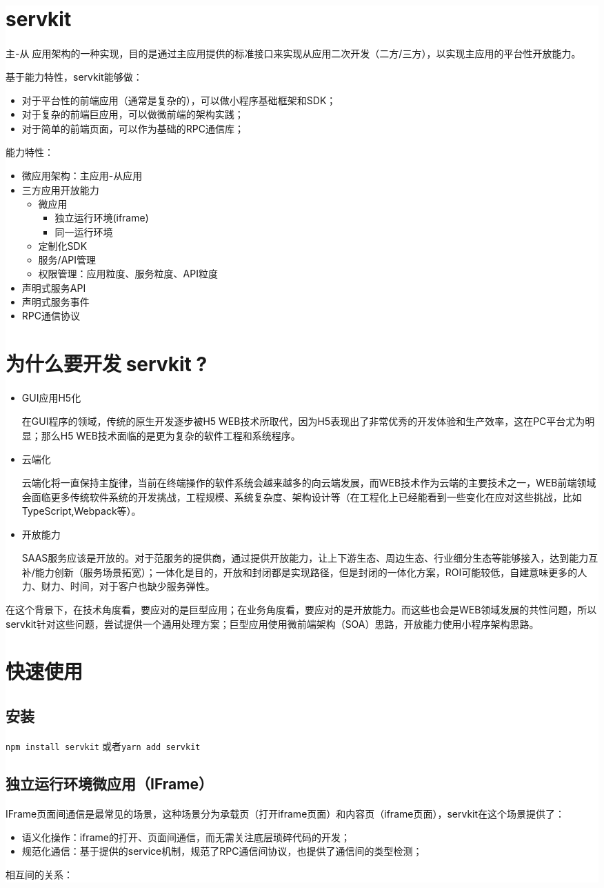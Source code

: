 # servkit
主-从 应用架构的一种实现，目的是通过主应用提供的标准接口来实现从应用二次开发（二方/三方），以实现主应用的平台性开放能力。

基于能力特性，servkit能够做：
* 对于平台性的前端应用（通常是复杂的），可以做小程序基础框架和SDK；
* 对于复杂的前端巨应用，可以做微前端的架构实践；
* 对于简单的前端页面，可以作为基础的RPC通信库；

能力特性：
* 微应用架构：主应用-从应用
* 三方应用开放能力
  * 微应用
    * 独立运行环境(iframe)
    * 同一运行环境
  * 定制化SDK
  * 服务/API管理
  * 权限管理：应用粒度、服务粒度、API粒度
* 声明式服务API
* 声明式服务事件
* RPC通信协议

# 为什么要开发 servkit ?
* GUI应用H5化

  在GUI程序的领域，传统的原生开发逐步被H5 WEB技术所取代，因为H5表现出了非常优秀的开发体验和生产效率，这在PC平台尤为明显；那么H5 WEB技术面临的是更为复杂的软件工程和系统程序。
* 云端化
  
  云端化将一直保持主旋律，当前在终端操作的软件系统会越来越多的向云端发展，而WEB技术作为云端的主要技术之一，WEB前端领域会面临更多传统软件系统的开发挑战，工程规模、系统复杂度、架构设计等（在工程化上已经能看到一些变化在应对这些挑战，比如TypeScript,Webpack等）。
* 开放能力
  
  SAAS服务应该是开放的。对于范服务的提供商，通过提供开放能力，让上下游生态、周边生态、行业细分生态等能够接入，达到能力互补/能力创新（服务场景拓宽）；一体化是目的，开放和封闭都是实现路径，但是封闭的一体化方案，ROI可能较低，自建意味更多的人力、财力、时间，对于客户也缺少服务弹性。


在这个背景下，在技术角度看，要应对的是巨型应用；在业务角度看，要应对的是开放能力。而这些也会是WEB领域发展的共性问题，所以servkit针对这些问题，尝试提供一个通用处理方案；巨型应用使用微前端架构（SOA）思路，开放能力使用小程序架构思路。

# 快速使用
## 安装
`npm install servkit` 或者`yarn add servkit`

## 独立运行环境微应用（IFrame）
IFrame页面间通信是最常见的场景，这种场景分为承载页（打开iframe页面）和内容页（iframe页面），servkit在这个场景提供了：
* 语义化操作：iframe的打开、页面间通信，而无需关注底层琐碎代码的开发；
* 规范化通信：基于提供的service机制，规范了RPC通信间协议，也提供了通信间的类型检测；

相互间的关系：
